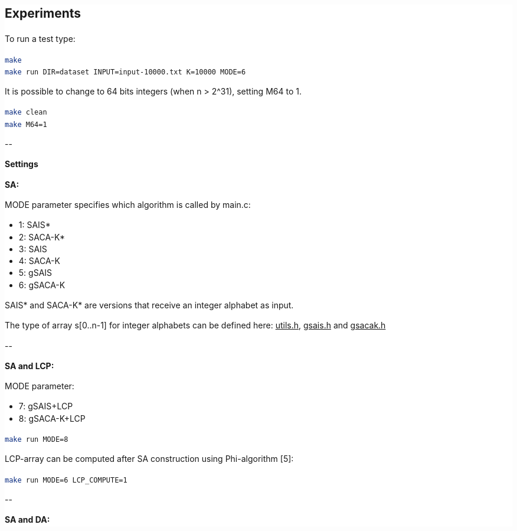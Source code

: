 ## Experiments

To run a test type:

```sh
make
make run DIR=dataset INPUT=input-10000.txt K=10000 MODE=6
```

It is possible to change to 64 bits integers (when n > 2^31), setting M64 to 1.

```sh
make clean
make M64=1
```

--

**Settings**

**SA:**

MODE parameter specifies which algorithm is called by main.c:

* 1:  SAIS\* 
* 2:  SACA-K\* 
* 3:  SAIS  
* 4:  SACA-K 
* 5:  gSAIS
* 6:  gSACA-K

SAIS\* and SACA-K\* are versions that receive an integer alphabet as input.

The type of array s[0..n-1] for integer alphabets can be defined here: [utils.h](https://github.com/felipelouza/gsa-is/blob/master/experiments/lib/utils.h#L42), [gsais.h](https://github.com/felipelouza/gsa-is/blob/master/gsais.h#L60) and [gsacak.h](https://github.com/felipelouza/gsa-is/blob/master/gsacak.h#L60)

--

**SA and LCP:**

MODE parameter:

* 7:  gSAIS+LCP
* 8:  gSACA-K+LCP

```sh
make run MODE=8
```

LCP-array can be computed after SA construction using Phi-algorithm [5]:

```sh
make run MODE=6 LCP_COMPUTE=1
```

--

**SA and DA:**

